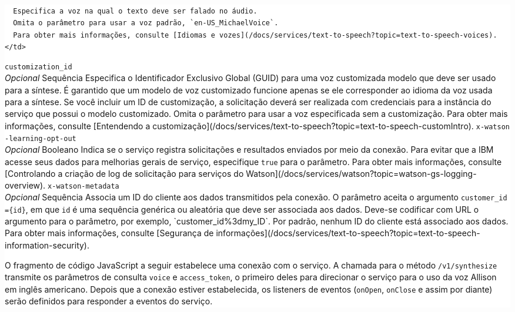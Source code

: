       Especifica a voz na qual o texto deve ser falado no áudio.
      Omita o parâmetro para usar a voz padrão, `en-US_MichaelVoice`.
      Para obter mais informações, consulte [Idiomas e vozes](/docs/services/text-to-speech?topic=text-to-speech-voices).
    </td>
  </tr>
  <tr>
    <td><code>customization_id</code><br/><em>      Opcional
    </em></td>
    <td style="text-align:center">Sequência</td>
    <td>
      Especifica o Identificador Exclusivo Global (GUID) para uma voz customizada
      modelo que deve ser usado para a síntese. É garantido que um modelo de voz customizado funcione apenas se ele corresponder ao idioma da voz usada para a síntese. Se você incluir um ID de customização, a solicitação deverá ser realizada com credenciais para a instância do serviço que possui o modelo customizado. Omita o parâmetro para usar a voz especificada sem a customização. Para obter mais informações, consulte [Entendendo a customização](/docs/services/text-to-speech?topic=text-to-speech-customIntro).
    </td>
  </tr>
  <tr>
    <td><code>x-watson-learning-opt-out</code><br/><em>      Opcional
    </em></td>
    <td style="text-align:center">Booleano</td>
    <td>
      Indica se o serviço registra solicitações e resultados enviados por meio da conexão. Para evitar que a IBM acesse seus dados para melhorias gerais de serviço, especifique <code>true</code> para o parâmetro. Para obter mais informações, consulte [Controlando a criação de log de solicitação para serviços do Watson](/docs/services/watson?topic=watson-gs-logging-overview).
    </td>
  </tr>
  <tr>
    <td style="text-align:left"><code>x-watson-metadata</code>
      <br/><em>      Opcional
    </em></td>
    <td style="text-align:center">Sequência</td>
    <td style="text-align:left">
      Associa um ID do cliente aos dados transmitidos pela conexão. O parâmetro aceita o argumento <code>customer_id={id}</code>, em que <code>id</code> é uma sequência genérica ou aleatória que deve ser associada aos dados. Deve-se codificar com URL o argumento para o parâmetro, por exemplo, `customer_id%3dmy_ID`. Por padrão, nenhum ID do cliente está associado aos dados. Para obter mais informações, consulte [Segurança de informações](/docs/services/text-to-speech?topic=text-to-speech-information-security).
    </td>
  </tr>
</table>

O fragmento de código JavaScript a seguir estabelece uma conexão com o serviço. A chamada para o método `/v1/synthesize` transmite os parâmetros de consulta `voice` e `access_token`, o primeiro deles para direcionar o serviço para o uso da voz Allison em inglês americano. Depois que a conexão estiver estabelecida, os listeners de eventos (`onOpen`, `onClose` e assim por diante) serão definidos para responder a eventos do serviço.
